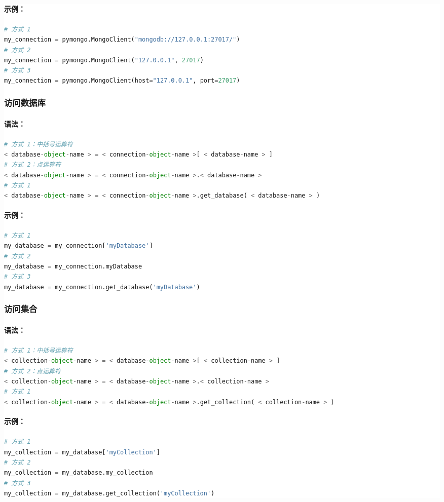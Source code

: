 #### 示例：

```python
# 方式 1
my_connection = pymongo.MongoClient("mongodb://127.0.0.1:27017/")
# 方式 2
my_connection = pymongo.MongoClient("127.0.0.1", 27017)
# 方式 3
my_connection = pymongo.MongoClient(host="127.0.0.1", port=27017)
```

### 访问数据库

#### 语法：

```python
# 方式 1：中括号运算符
< database-object-name > = < connection-object-name >[ < database-name > ]
# 方式 2：点运算符
< database-object-name > = < connection-object-name >.< database-name >
# 方式 1
< database-object-name > = < connection-object-name >.get_database( < database-name > )
```

#### 示例：

```python
# 方式 1
my_database = my_connection['myDatabase']
# 方式 2
my_database = my_connection.myDatabase
# 方式 3
my_database = my_connection.get_database('myDatabase')
```

### 访问集合

#### 语法：

```python
# 方式 1：中括号运算符
< collection-object-name > = < database-object-name >[ < collection-name > ]
# 方式 2：点运算符
< collection-object-name > = < database-object-name >.< collection-name >
# 方式 1
< collection-object-name > = < database-object-name >.get_collection( < collection-name > )
```

#### 示例：

```python
# 方式 1
my_collection = my_database['myCollection']
# 方式 2
my_collection = my_database.my_collection
# 方式 3
my_collection = my_database.get_collection('myCollection')
```
